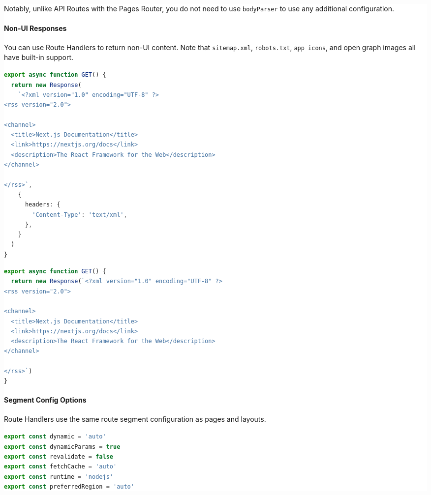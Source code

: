 Notably, unlike API Routes with the Pages Router, you do not need to use `bodyParser` to use any additional configuration.

#### Non-UI Responses

You can use Route Handlers to return non-UI content. Note that `sitemap.xml`, `robots.txt`, `app icons`, and open graph images all have built-in support.

```ts
export async function GET() {
  return new Response(
    `<?xml version="1.0" encoding="UTF-8" ?>
<rss version="2.0">

<channel>
  <title>Next.js Documentation</title>
  <link>https://nextjs.org/docs</link>
  <description>The React Framework for the Web</description>
</channel>

</rss>`,
    {
      headers: {
        'Content-Type': 'text/xml',
      },
    }
  )
}
```

```js
export async function GET() {
  return new Response(`<?xml version="1.0" encoding="UTF-8" ?>
<rss version="2.0">

<channel>
  <title>Next.js Documentation</title>
  <link>https://nextjs.org/docs</link>
  <description>The React Framework for the Web</description>
</channel>

</rss>`)
}
```

#### Segment Config Options

Route Handlers use the same route segment configuration as pages and layouts.

```ts
export const dynamic = 'auto'
export const dynamicParams = true
export const revalidate = false
export const fetchCache = 'auto'
export const runtime = 'nodejs'
export const preferredRegion = 'auto'
```

